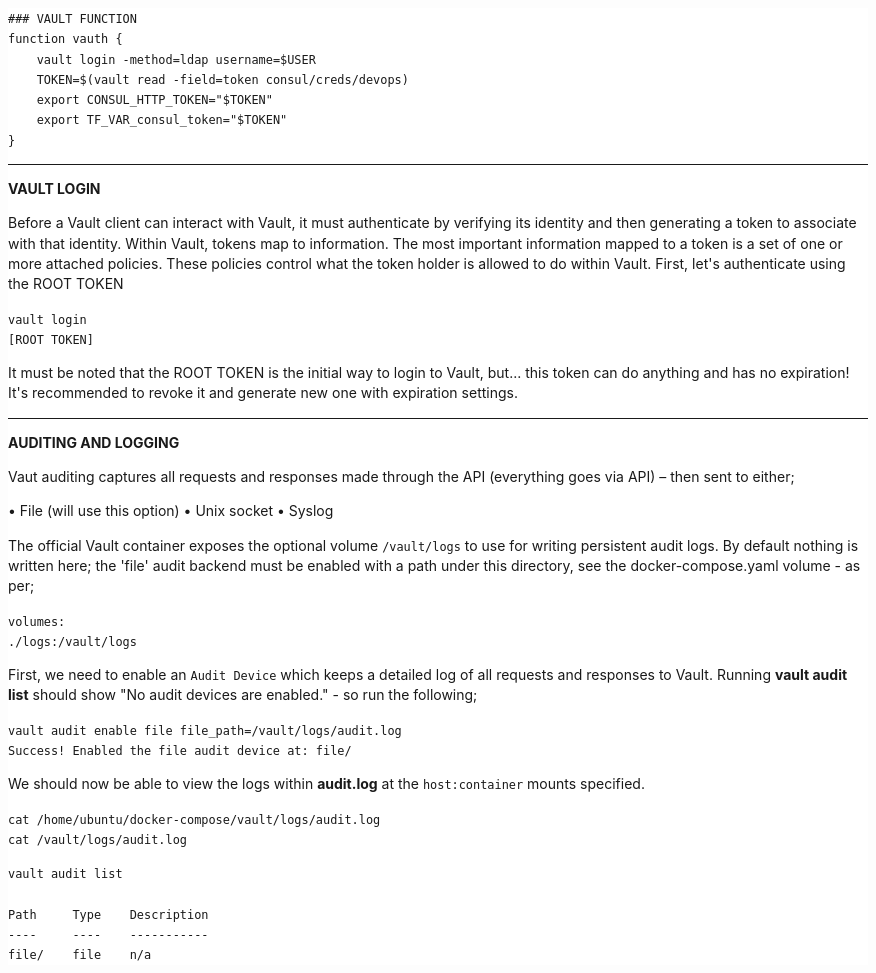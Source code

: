 ```
### VAULT FUNCTION
function vauth {
    vault login -method=ldap username=$USER
    TOKEN=$(vault read -field=token consul/creds/devops)
    export CONSUL_HTTP_TOKEN="$TOKEN"
    export TF_VAR_consul_token="$TOKEN"
}
```
---

**VAULT LOGIN**

Before a Vault client can interact with Vault, it must authenticate by verifying its identity and then generating a token to associate with that identity. Within Vault, tokens map to information. The most important information mapped to a token is a set of one or more attached policies. These policies control what the token holder is allowed to do within Vault. First, let's authenticate using the ROOT TOKEN

```
vault login 
[ROOT TOKEN]
```
It must be noted that the ROOT TOKEN is the initial way to login to Vault, but... this token can do anything and has no expiration! It's recommended to revoke it and generate new one with expiration settings.

---

**AUDITING AND LOGGING**

Vaut auditing captures all requests and responses made through the API (everything goes via API) – then sent to either;

•	File (will use this option)
•	Unix socket
•	Syslog

The official Vault container exposes the optional volume `/vault/logs` to use for writing persistent audit logs. By default nothing is written here; the 'file' audit backend must be enabled with a path under this directory, see the docker-compose.yaml volume - as per;

```
volumes:
./logs:/vault/logs
```
First, we need to enable an `Audit Device` which keeps a detailed log of all requests and responses to Vault. Running **vault audit list** should show "No audit devices are enabled." - so run the following;

```
vault audit enable file file_path=/vault/logs/audit.log
Success! Enabled the file audit device at: file/
```
We should now be able to view the logs within **audit.log** at the `host:container` mounts specified.
```
cat /home/ubuntu/docker-compose/vault/logs/audit.log
cat /vault/logs/audit.log
```
```
vault audit list

Path     Type    Description
----     ----    -----------
file/    file    n/a
```
